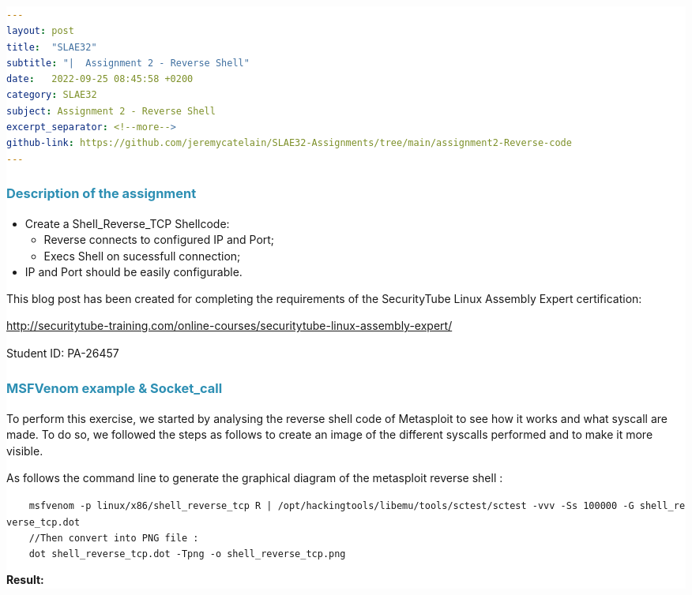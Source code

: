 ```yaml
---
layout: post
title:  "SLAE32"
subtitle: "|  Assignment 2 - Reverse Shell"
date:   2022-09-25 08:45:58 +0200
category: SLAE32
subject: Assignment 2 - Reverse Shell
excerpt_separator: <!--more-->
github-link: https://github.com/jeremycatelain/SLAE32-Assignments/tree/main/assignment2-Reverse-code
---
```


###  <span style="color:#2d8fb3;"> Description of the assignment </span>

- Create a Shell_Reverse_TCP Shellcode:
  - Reverse connects to configured IP and Port;
  - Execs Shell on sucessfull connection;
- IP and Port should be easily configurable.
 


This blog post has been created for completing the requirements of the SecurityTube Linux Assembly Expert certification:

http://securitytube-training.com/online-courses/securitytube-linux-assembly-expert/

Student ID: PA-26457

###  <span style="color:#2d8fb3;"> MSFVenom example & Socket_call </span>

To perform this exercise, we started by analysing the reverse shell code of Metasploit to see how it works and what syscall are made. To do so, we followed the steps as follows to create an image of the different syscalls performed and to make it more visible.

As follows the command line to generate the graphical diagram of the metasploit reverse shell :

        msfvenom -p linux/x86/shell_reverse_tcp R | /opt/hackingtools/libemu/tools/sctest/sctest -vvv -Ss 100000 -G shell_reverse_tcp.dot
        //Then convert into PNG file :
        dot shell_reverse_tcp.dot -Tpng -o shell_reverse_tcp.png 

**Result:**
